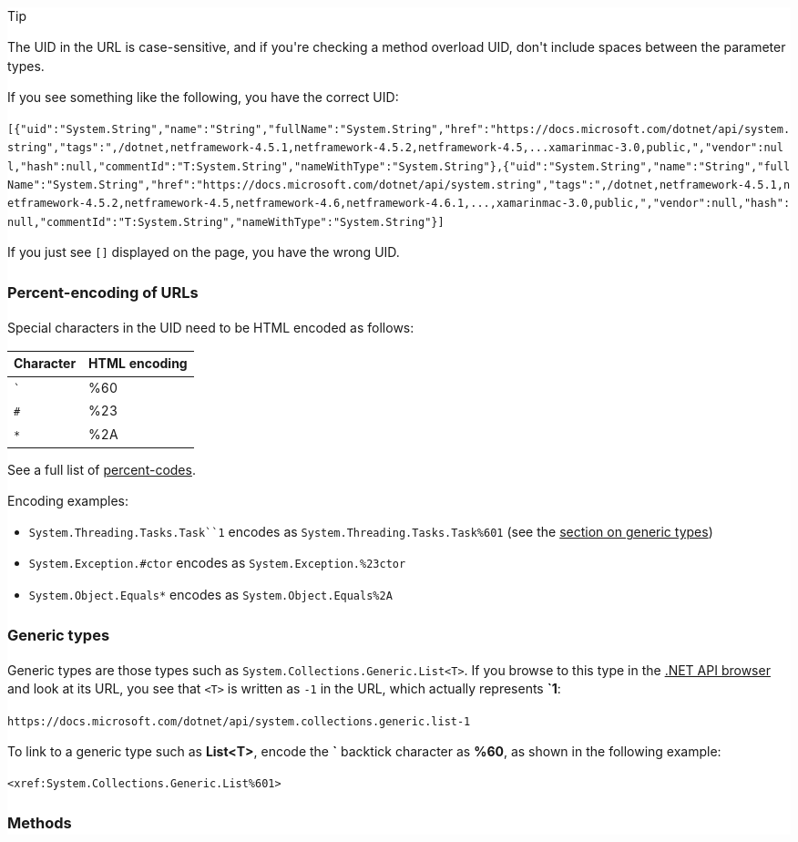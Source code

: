 > [!TIP]
> The UID in the URL is case-sensitive, and if you're checking a method overload UID, don't include
> spaces between the parameter types.

If you see something like the following, you have the correct UID:

```text
[{"uid":"System.String","name":"String","fullName":"System.String","href":"https://docs.microsoft.com/dotnet/api/system.string","tags":",/dotnet,netframework-4.5.1,netframework-4.5.2,netframework-4.5,...xamarinmac-3.0,public,","vendor":null,"hash":null,"commentId":"T:System.String","nameWithType":"System.String"},{"uid":"System.String","name":"String","fullName":"System.String","href":"https://docs.microsoft.com/dotnet/api/system.string","tags":",/dotnet,netframework-4.5.1,netframework-4.5.2,netframework-4.5,netframework-4.6,netframework-4.6.1,...,xamarinmac-3.0,public,","vendor":null,"hash":null,"commentId":"T:System.String","nameWithType":"System.String"}]
```

If you just see `[]` displayed on the page, you have the wrong UID.

### Percent-encoding of URLs

Special characters in the UID need to be HTML encoded as follows:

| Character | HTML encoding |
| --------- | ------------- |
| `` ` ``   | %60           |
| `#`       | %23           |
| `*`       | %2A           |

See a full list of [percent-codes](https://en.wikipedia.org/wiki/Percent-encoding).

Encoding examples:

- `System.Threading.Tasks.Task``1` encodes as `System.Threading.Tasks.Task%601` (see the
  [section on generic types](#generic-types))

- `System.Exception.#ctor` encodes as `System.Exception.%23ctor`

- `System.Object.Equals*` encodes as `System.Object.Equals%2A`

### Generic types

Generic types are those types such as `System.Collections.Generic.List<T>`. If you browse to this
type in the [.NET API browser](https://docs.microsoft.com/dotnet/api/) and look at its URL, you see
that `<T>` is written as `-1` in the URL, which actually represents **`1**:

`https://docs.microsoft.com/dotnet/api/system.collections.generic.list-1`

To link to a generic type such as **List\<T>**, encode the **\`** backtick character as **%60**, as
shown in the following example:

```markdown
<xref:System.Collections.Generic.List%601>
```

### Methods


   [1]: http://google.com/
   [2]: http://search.yahoo.com/
   [3]: http://search.msn.com/
[CommonMark]: https://commonmark.org/
[Markdig]: https://github.com/lunet-io/markdig
[GFM]: https://help.github.com/categories/writing-on-github/
[docs]: https://docs.microsoft.com
[.NET API browser]: https://docs.microsoft.com/dotnet/api/
[Windows UWP]: https://docs.microsoft.com/uwp/api
[docsextension]: https://marketplace.visualstudio.com/items?itemName=docsmsft.docs-markdown
[autocomplete site]: https://xref.docs.microsoft.com/autocomplete?text=